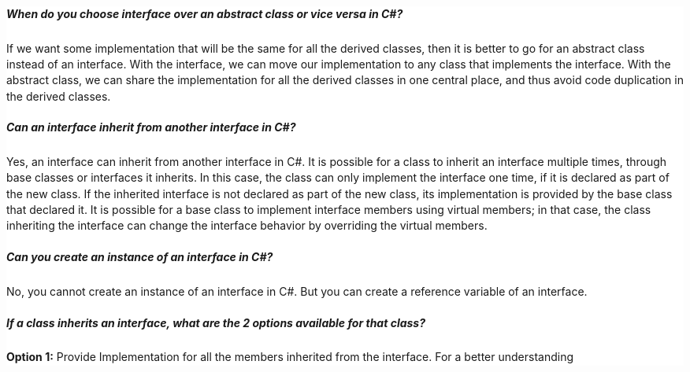 ##### **When do you choose interface over an abstract class or vice versa in C#?**

If we want some implementation that will be the same for all the derived classes, then it is better to go for an abstract class instead of an interface. With the interface, we can move our implementation to any class that implements the interface. With the abstract class, we can share the implementation for all the derived classes in one central place, and thus avoid code duplication in the derived classes.

##### **Can an interface inherit from another interface in C#?**

Yes, an interface can inherit from another interface in C#. It is possible for a class to inherit an interface multiple times, through base classes or interfaces it inherits. In this case, the class can only implement the interface one time, if it is declared as part of the new class. If the inherited interface is not declared as part of the new class, its implementation is provided by the base class that declared it. It is possible for a base class to implement interface members using virtual members; in that case, the class inheriting the interface can change the interface behavior by overriding the virtual members.

##### **Can you create an instance of an interface in C#?**

No, you cannot create an instance of an interface in C#. But you can create a reference variable of an interface.

##### **If a class inherits an interface, what are the 2 options available for that class?**

**Option 1:** Provide Implementation for all the members inherited from the interface. For a better understanding


